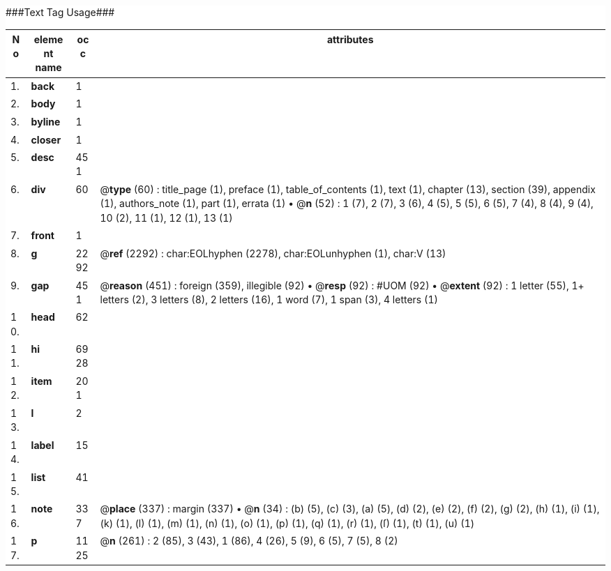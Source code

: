 
###Text Tag Usage###

|No|element name|occ|attributes|
|---|---|---|---|
|1.|__back__|1||
|2.|__body__|1||
|3.|__byline__|1||
|4.|__closer__|1||
|5.|__desc__|451||
|6.|__div__|60| @__type__ (60) : title_page (1), preface (1), table_of_contents (1), text (1), chapter (13), section (39), appendix (1), authors_note (1), part (1), errata (1)  •  @__n__ (52) : 1 (7), 2 (7), 3 (6), 4 (5), 5 (5), 6 (5), 7 (4), 8 (4), 9 (4), 10 (2), 11 (1), 12 (1), 13 (1)|
|7.|__front__|1||
|8.|__g__|2292| @__ref__ (2292) : char:EOLhyphen (2278), char:EOLunhyphen (1), char:V (13)|
|9.|__gap__|451| @__reason__ (451) : foreign (359), illegible (92)  •  @__resp__ (92) : #UOM (92)  •  @__extent__ (92) : 1 letter (55), 1+ letters (2), 3 letters (8), 2 letters (16), 1 word (7), 1 span (3), 4 letters (1)|
|10.|__head__|62||
|11.|__hi__|6928||
|12.|__item__|201||
|13.|__l__|2||
|14.|__label__|15||
|15.|__list__|41||
|16.|__note__|337| @__place__ (337) : margin (337)  •  @__n__ (34) : (b) (5), (c) (3), (a) (5), (d) (2), (e) (2), (f) (2), (g) (2), (h) (1), (i) (1), (k) (1), (l) (1), (m) (1), (n) (1), (o) (1), (p) (1), (q) (1), (r) (1), (ſ) (1), (t) (1), (u) (1)|
|17.|__p__|1125| @__n__ (261) : 2 (85), 3 (43), 1 (86), 4 (26), 5 (9), 6 (5), 7 (5), 8 (2)|